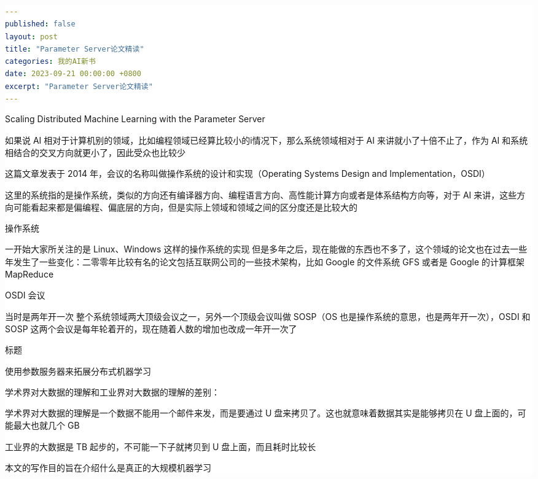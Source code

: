 ```yaml
---
published: false
layout: post
title: "Parameter Server论文精读"
categories: 我的AI新书
date: 2023-09-21 00:00:00 +0800
excerpt: "Parameter Server论文精读"
---
```



Scaling Distributed Machine Learning with the Parameter Server


如果说 AI 相对于计算机别的领域，比如编程领域已经算比较小的i情况下，那么系统领域相对于 AI 来讲就小了十倍不止了，作为 AI 和系统相结合的交叉方向就更小了，因此受众也比较少



这篇文章发表于 2014 年，会议的名称叫做操作系统的设计和实现（Operating Systems Design and Implementation，OSDI）



这里的系统指的是操作系统，类似的方向还有编译器方向、编程语言方向、高性能计算方向或者是体系结构方向等，对于 AI 来讲，这些方向可能看起来都是偏编程、偏底层的方向，但是实际上领域和领域之间的区分度还是比较大的



操作系统

一开始大家所关注的是 Linux、Windows 这样的操作系统的实现
但是多年之后，现在能做的东西也不多了，这个领域的论文也在过去一些年发生了一些变化：二零零年比较有名的论文包括互联网公司的一些技术架构，比如 Google 的文件系统 GFS 或者是 Google 的计算框架 MapReduce 


OSDI 会议

当时是两年开一次
整个系统领域两大顶级会议之一，另外一个顶级会议叫做 SOSP（OS 也是操作系统的意思，也是两年开一次），OSDI 和 SOSP 这两个会议是每年轮着开的，现在随着人数的增加也改成一年开一次了








标题



使用参数服务器来拓展分布式机器学习



学术界对大数据的理解和工业界对大数据的理解的差别：

学术界对大数据的理解是一个数据不能用一个邮件来发，而是要通过 U 盘来拷贝了。这也就意味着数据其实是能够拷贝在 U 盘上面的，可能最大也就几个 GB

工业界的大数据是 TB 起步的，不可能一下子就拷贝到 U 盘上面，而且耗时比较长



本文的写作目的旨在介绍什么是真正的大规模机器学习




